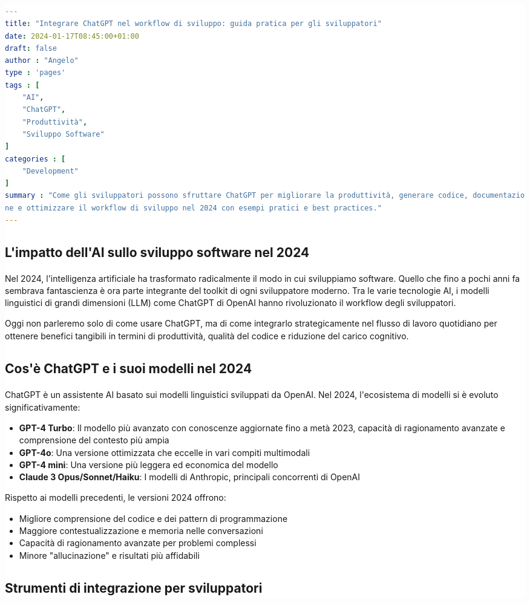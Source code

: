 ```yaml
---
title: "Integrare ChatGPT nel workflow di sviluppo: guida pratica per gli sviluppatori"
date: 2024-01-17T08:45:00+01:00
draft: false
author : "Angelo"
type : 'pages'
tags : [
    "AI",
    "ChatGPT",
    "Produttività",
    "Sviluppo Software"
]
categories : [
    "Development"
]
summary : "Come gli sviluppatori possono sfruttare ChatGPT per migliorare la produttività, generare codice, documentazione e ottimizzare il workflow di sviluppo nel 2024 con esempi pratici e best practices."
---
```


## L'impatto dell'AI sullo sviluppo software nel 2024

Nel 2024, l'intelligenza artificiale ha trasformato radicalmente il modo in cui sviluppiamo software. Quello che fino a pochi anni fa sembrava fantascienza è ora parte integrante del toolkit di ogni sviluppatore moderno. Tra le varie tecnologie AI, i modelli linguistici di grandi dimensioni (LLM) come ChatGPT di OpenAI hanno rivoluzionato il workflow degli sviluppatori.

Oggi non parleremo solo di come usare ChatGPT, ma di come integrarlo strategicamente nel flusso di lavoro quotidiano per ottenere benefici tangibili in termini di produttività, qualità del codice e riduzione del carico cognitivo.

## Cos'è ChatGPT e i suoi modelli nel 2024

ChatGPT è un assistente AI basato sui modelli linguistici sviluppati da OpenAI. Nel 2024, l'ecosistema di modelli si è evoluto significativamente:

- **GPT-4 Turbo**: Il modello più avanzato con conoscenze aggiornate fino a metà 2023, capacità di ragionamento avanzate e comprensione del contesto più ampia
- **GPT-4o**: Una versione ottimizzata che eccelle in vari compiti multimodali
- **GPT-4 mini**: Una versione più leggera ed economica del modello
- **Claude 3 Opus/Sonnet/Haiku**: I modelli di Anthropic, principali concorrenti di OpenAI

Rispetto ai modelli precedenti, le versioni 2024 offrono:
- Migliore comprensione del codice e dei pattern di programmazione
- Maggiore contestualizzazione e memoria nelle conversazioni
- Capacità di ragionamento avanzate per problemi complessi
- Minore "allucinazione" e risultati più affidabili

## Strumenti di integrazione per sviluppatori
